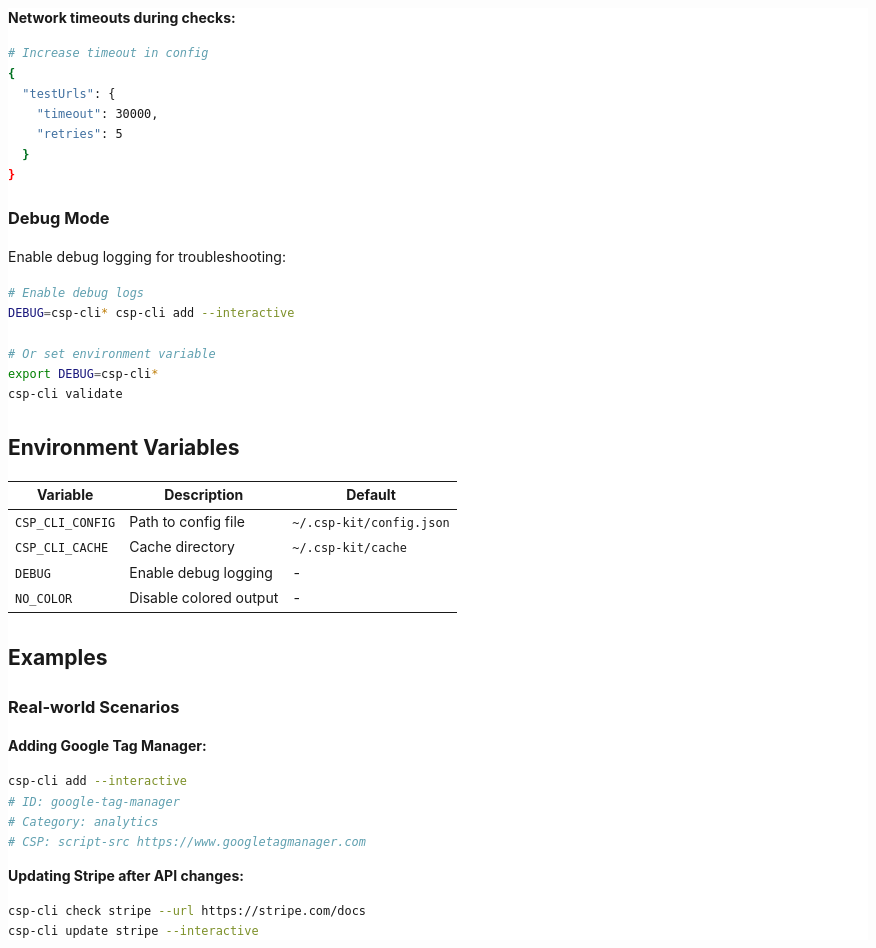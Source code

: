 **Network timeouts during checks:**
```bash
# Increase timeout in config
{
  "testUrls": {
    "timeout": 30000,
    "retries": 5
  }
}
```

### Debug Mode

Enable debug logging for troubleshooting:

```bash
# Enable debug logs
DEBUG=csp-cli* csp-cli add --interactive

# Or set environment variable
export DEBUG=csp-cli*
csp-cli validate
```

## Environment Variables

| Variable | Description | Default |
|----------|-------------|---------|
| `CSP_CLI_CONFIG` | Path to config file | `~/.csp-kit/config.json` |
| `CSP_CLI_CACHE` | Cache directory | `~/.csp-kit/cache` |
| `DEBUG` | Enable debug logging | - |
| `NO_COLOR` | Disable colored output | - |

## Examples

### Real-world Scenarios

**Adding Google Tag Manager:**
```bash
csp-cli add --interactive
# ID: google-tag-manager
# Category: analytics
# CSP: script-src https://www.googletagmanager.com
```

**Updating Stripe after API changes:**
```bash
csp-cli check stripe --url https://stripe.com/docs
csp-cli update stripe --interactive
```
